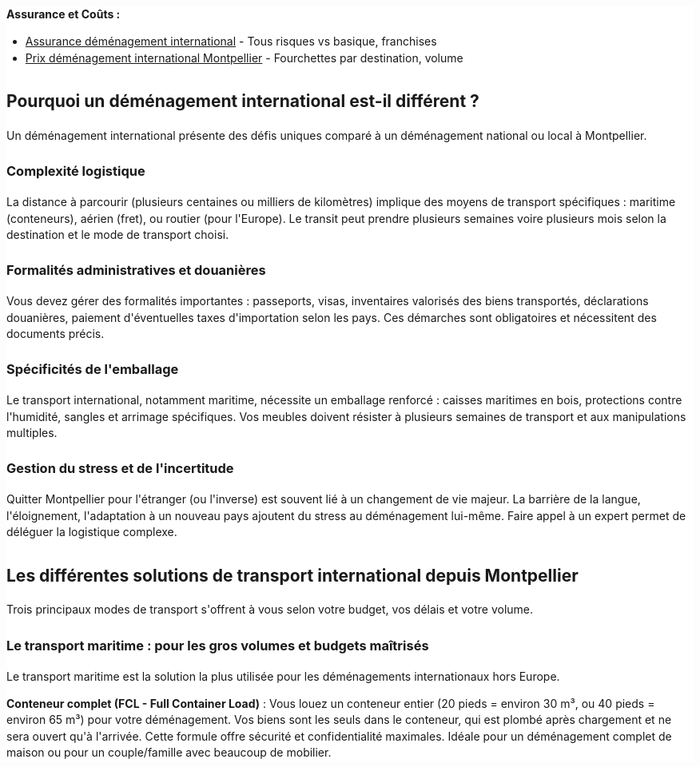 **Assurance et Coûts :**
- [Assurance déménagement international](/blog/demenagement-international-montpellier/satellites/assurance-demenagement-international) - Tous risques vs basique, franchises
- [Prix déménagement international Montpellier](/blog/demenagement-international-montpellier/satellites/prix-demenagement-international-montpellier) - Fourchettes par destination, volume

## Pourquoi un déménagement international est-il différent ?

Un déménagement international présente des défis uniques comparé à un déménagement national ou local à Montpellier.

### Complexité logistique

La distance à parcourir (plusieurs centaines ou milliers de kilomètres) implique des moyens de transport spécifiques : maritime (conteneurs), aérien (fret), ou routier (pour l'Europe). Le transit peut prendre plusieurs semaines voire plusieurs mois selon la destination et le mode de transport choisi.

### Formalités administratives et douanières

Vous devez gérer des formalités importantes : passeports, visas, inventaires valorisés des biens transportés, déclarations douanières, paiement d'éventuelles taxes d'importation selon les pays. Ces démarches sont obligatoires et nécessitent des documents précis.

### Spécificités de l'emballage

Le transport international, notamment maritime, nécessite un emballage renforcé : caisses maritimes en bois, protections contre l'humidité, sangles et arrimage spécifiques. Vos meubles doivent résister à plusieurs semaines de transport et aux manipulations multiples.

### Gestion du stress et de l'incertitude

Quitter Montpellier pour l'étranger (ou l'inverse) est souvent lié à un changement de vie majeur. La barrière de la langue, l'éloignement, l'adaptation à un nouveau pays ajoutent du stress au déménagement lui-même. Faire appel à un expert permet de déléguer la logistique complexe.

## Les différentes solutions de transport international depuis Montpellier

Trois principaux modes de transport s'offrent à vous selon votre budget, vos délais et votre volume.

### Le transport maritime : pour les gros volumes et budgets maîtrisés

Le transport maritime est la solution la plus utilisée pour les déménagements internationaux hors Europe.

**Conteneur complet (FCL - Full Container Load)** : Vous louez un conteneur entier (20 pieds = environ 30 m³, ou 40 pieds = environ 65 m³) pour votre déménagement. Vos biens sont les seuls dans le conteneur, qui est plombé après chargement et ne sera ouvert qu'à l'arrivée. Cette formule offre sécurité et confidentialité maximales. Idéale pour un déménagement complet de maison ou pour un couple/famille avec beaucoup de mobilier.
